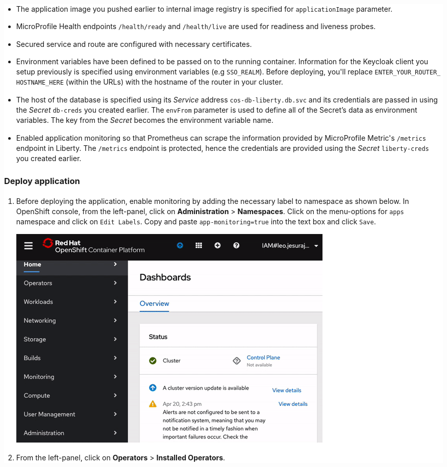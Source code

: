 - The application image you pushed earlier to internal image registry is specified for `applicationImage` parameter.

- MicroProfile Health endpoints `/health/ready` and `/health/live` are used for readiness and liveness probes.

- Secured service and route are configured with necessary certificates.

- Environment variables have been defined to be passed on to the running container. Information for the Keycloak client you setup previously is specified using environment variables (e.g `SSO_REALM`). Before deploying, you'll replace `ENTER_YOUR_ROUTER_HOSTNAME_HERE` (within the URLs) with the hostname of the router in your cluster.

- The host of the database is specified using its _Service_ address `cos-db-liberty.db.svc` and its credentials are passed in using the _Secret_ `db-creds` you created earlier. The `envFrom` parameter is used to define all of the Secret’s data as environment variables. The key from the _Secret_ becomes the environment variable name.

- Enabled application monitoring so that Prometheus can scrape the information provided by MicroProfile Metric's `/metrics` endpoint in Liberty. The `/metrics` endpoint is protected, hence the credentials are provided using the _Secret_ `liberty-creds` you created earlier.


### Deploy application

1. Before deploying the application, enable monitoring by adding the necessary label to namespace as shown below. In OpenShift console, from the left-panel, click on **Administration** > **Namespaces**. Click on the menu-options for `apps` namespace and click on `Edit Labels`. Copy and paste `app-monitoring=true` into the text box and click `Save`.

    ![Add label to namespace](extras/images/add-monitor-label.gif)

1. From the left-panel, click on **Operators** > **Installed Operators**.
